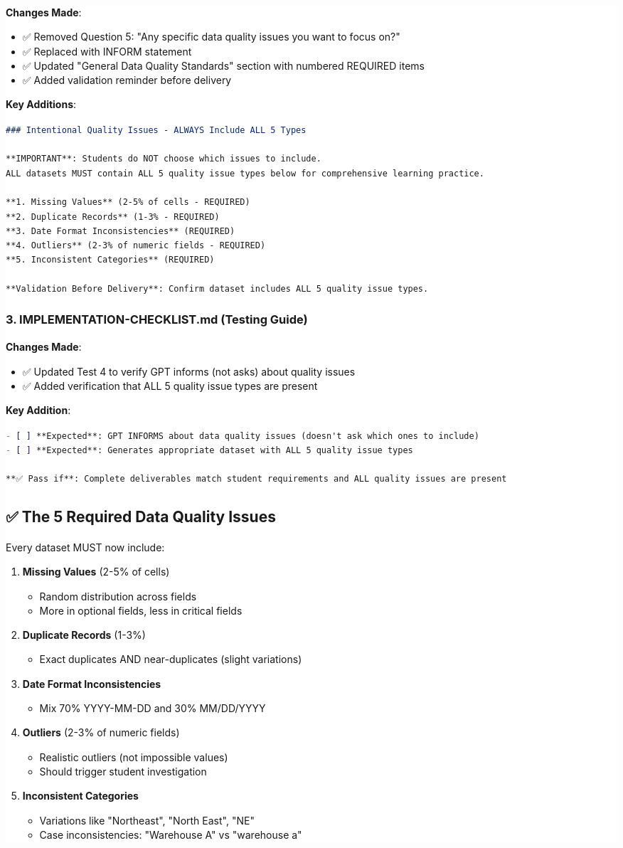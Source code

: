 **Changes Made**:
- ✅ Removed Question 5: "Any specific data quality issues you want to focus on?"
- ✅ Replaced with INFORM statement
- ✅ Updated "General Data Quality Standards" section with numbered REQUIRED items
- ✅ Added validation reminder before delivery

**Key Additions**:
```markdown
### Intentional Quality Issues - ALWAYS Include ALL 5 Types

**IMPORTANT**: Students do NOT choose which issues to include.
ALL datasets MUST contain ALL 5 quality issue types below for comprehensive learning practice.

**1. Missing Values** (2-5% of cells - REQUIRED)
**2. Duplicate Records** (1-3% - REQUIRED)
**3. Date Format Inconsistencies** (REQUIRED)
**4. Outliers** (2-3% of numeric fields - REQUIRED)
**5. Inconsistent Categories** (REQUIRED)

**Validation Before Delivery**: Confirm dataset includes ALL 5 quality issue types.
```

### 3. **IMPLEMENTATION-CHECKLIST.md** (Testing Guide)

**Changes Made**:
- ✅ Updated Test 4 to verify GPT informs (not asks) about quality issues
- ✅ Added verification that ALL 5 quality issue types are present

**Key Addition**:
```markdown
- [ ] **Expected**: GPT INFORMS about data quality issues (doesn't ask which ones to include)
- [ ] **Expected**: Generates appropriate dataset with ALL 5 quality issue types

**✅ Pass if**: Complete deliverables match student requirements and ALL quality issues are present
```

## ✅ The 5 Required Data Quality Issues

Every dataset MUST now include:

1. **Missing Values** (2-5% of cells)
   - Random distribution across fields
   - More in optional fields, less in critical fields

2. **Duplicate Records** (1-3%)
   - Exact duplicates AND near-duplicates (slight variations)

3. **Date Format Inconsistencies**
   - Mix 70% YYYY-MM-DD and 30% MM/DD/YYYY

4. **Outliers** (2-3% of numeric fields)
   - Realistic outliers (not impossible values)
   - Should trigger student investigation

5. **Inconsistent Categories**
   - Variations like "Northeast", "North East", "NE"
   - Case inconsistencies: "Warehouse A" vs "warehouse a"
